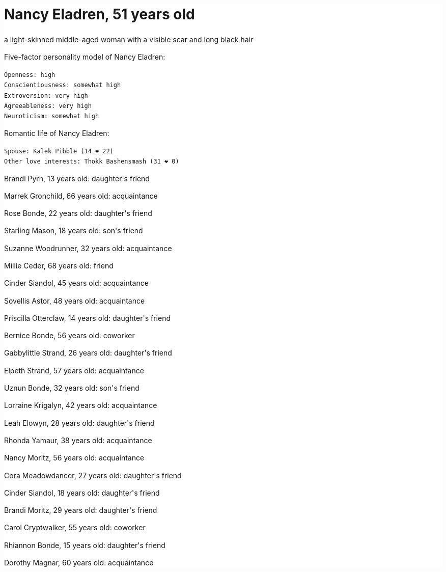 # Nancy Eladren, 51 years old
a light-skinned middle-aged woman with a visible scar and long black hair

Five-factor personality model of Nancy Eladren:

	Openness: high
	Conscientiousness: somewhat high
	Extroversion: very high
	Agreeableness: very high
	Neuroticism: somewhat high


Romantic life of Nancy Eladren:

	Spouse: Kalek Pibble (14 ❤ 22)
	Other love interests: Thokk Bashensmash (31 ❤ 0)

Brandi Pyrh, 13 years old: daughter's friend

Marrek Gronchild, 66 years old: acquaintance

Rose Bonde, 22 years old: daughter's friend

Starling Mason, 18 years old: son's friend

Suzanne Woodrunner, 32 years old: acquaintance

Millie Ceder, 68 years old: friend

Cinder Siandol, 45 years old: acquaintance

Sovellis Astor, 48 years old: acquaintance

Priscilla Otterclaw, 14 years old: daughter's friend

Bernice Bonde, 56 years old: coworker

Gabbylittle Strand, 26 years old: daughter's friend

Elpeth Strand, 57 years old: acquaintance

Uznun Bonde, 32 years old: son's friend

Lorraine Krigalyn, 42 years old: acquaintance

Leah Elowyn, 28 years old: daughter's friend

Rhonda Yamaur, 38 years old: acquaintance

Nancy Moritz, 56 years old: acquaintance

Cora Meadowdancer, 27 years old: daughter's friend

Cinder Siandol, 18 years old: daughter's friend

Brandi Moritz, 29 years old: daughter's friend

Carol Cryptwalker, 55 years old: coworker

Rhiannon Bonde, 15 years old: daughter's friend

Dorothy Magnar, 60 years old: acquaintance
